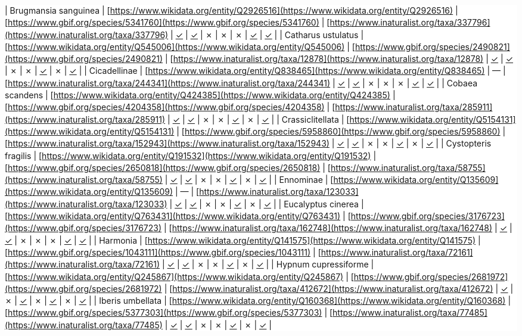 | Brugmansia sanguinea | [https://www.wikidata.org/entity/Q2926516](https://www.wikidata.org/entity/Q2926516) | [https://www.gbif.org/species/5341760](https://www.gbif.org/species/5341760) | [https://www.inaturalist.org/taxa/337796](https://www.inaturalist.org/taxa/337796) | [&#10003;](https://en.wikipedia.org/wiki/Brugmansia_sanguinea) | [&#10003;](https://es.wikipedia.org/wiki/Brugmansia_sanguinea) | &#10007; | &#10007; | &#10007; | [&#10003;](https://pt.wikipedia.org/wiki/Brugmansia_sanguinea) | [&#10003;](https://fr.wikipedia.org/wiki/Brugmansia_sanguinea) |
| Catharus ustulatus | [https://www.wikidata.org/entity/Q545006](https://www.wikidata.org/entity/Q545006) | [https://www.gbif.org/species/2490821](https://www.gbif.org/species/2490821) | [https://www.inaturalist.org/taxa/12878](https://www.inaturalist.org/taxa/12878) | [&#10003;](https://en.wikipedia.org/wiki/Swainson%27s_thrush) | [&#10003;](https://es.wikipedia.org/wiki/Catharus_ustulatus) | &#10007; | &#10007; | [&#10003;](https://nl.wikipedia.org/wiki/Dwerglijster) | &#10007; | [&#10003;](https://fr.wikipedia.org/wiki/Grive_%C3%A0_dos_olive) |
| Cicadellinae | [https://www.wikidata.org/entity/Q838465](https://www.wikidata.org/entity/Q838465) | — | [https://www.inaturalist.org/taxa/244341](https://www.inaturalist.org/taxa/244341) | [&#10003;](https://en.wikipedia.org/wiki/Cicadellinae) | [&#10003;](https://es.wikipedia.org/wiki/Cicadellinae) | &#10007; | &#10007; | &#10007; | [&#10003;](https://pt.wikipedia.org/wiki/Cicadel%C3%ADneos) | [&#10003;](https://fr.wikipedia.org/wiki/Cicadellinae) |
| Cobaea scandens | [https://www.wikidata.org/entity/Q424385](https://www.wikidata.org/entity/Q424385) | [https://www.gbif.org/species/4204358](https://www.gbif.org/species/4204358) | [https://www.inaturalist.org/taxa/285911](https://www.inaturalist.org/taxa/285911) | [&#10003;](https://en.wikipedia.org/wiki/Cobaea_scandens) | [&#10003;](https://es.wikipedia.org/wiki/Cobaea_scandens) | &#10007; | &#10007; | [&#10003;](https://nl.wikipedia.org/wiki/Klokwinde) | &#10007; | [&#10003;](https://fr.wikipedia.org/wiki/Cob%C3%A9e_grimpante) |
| Crassiclitellata | [https://www.wikidata.org/entity/Q5154131](https://www.wikidata.org/entity/Q5154131) | [https://www.gbif.org/species/5958860](https://www.gbif.org/species/5958860) | [https://www.inaturalist.org/taxa/152943](https://www.inaturalist.org/taxa/152943) | [&#10003;](https://en.wikipedia.org/wiki/Crassiclitellata) | [&#10003;](https://es.wikipedia.org/wiki/Crassiclitellata) | &#10007; | &#10007; | [&#10003;](https://nl.wikipedia.org/wiki/Crassiclitellata) | &#10007; | [&#10003;](https://fr.wikipedia.org/wiki/Crassiclitellata) |
| Cystopteris fragilis | [https://www.wikidata.org/entity/Q191532](https://www.wikidata.org/entity/Q191532) | [https://www.gbif.org/species/2650818](https://www.gbif.org/species/2650818) | [https://www.inaturalist.org/taxa/58755](https://www.inaturalist.org/taxa/58755) | [&#10003;](https://en.wikipedia.org/wiki/Cystopteris_fragilis) | [&#10003;](https://es.wikipedia.org/wiki/Cystopteris_fragilis) | &#10007; | &#10007; | [&#10003;](https://nl.wikipedia.org/wiki/Blaasvaren) | &#10007; | [&#10003;](https://fr.wikipedia.org/wiki/Cystopteris_fragilis) |
| Ennominae | [https://www.wikidata.org/entity/Q135609](https://www.wikidata.org/entity/Q135609) | — | [https://www.inaturalist.org/taxa/123033](https://www.inaturalist.org/taxa/123033) | [&#10003;](https://en.wikipedia.org/wiki/Ennominae) | [&#10003;](https://es.wikipedia.org/wiki/Ennominae) | &#10007; | &#10007; | [&#10003;](https://nl.wikipedia.org/wiki/Ennominae) | &#10007; | [&#10003;](https://fr.wikipedia.org/wiki/Ennominae) |
| Eucalyptus cinerea | [https://www.wikidata.org/entity/Q763431](https://www.wikidata.org/entity/Q763431) | [https://www.gbif.org/species/3176723](https://www.gbif.org/species/3176723) | [https://www.inaturalist.org/taxa/162748](https://www.inaturalist.org/taxa/162748) | [&#10003;](https://en.wikipedia.org/wiki/Eucalyptus_cinerea) | [&#10003;](https://es.wikipedia.org/wiki/Eucalyptus_cinerea) | &#10007; | &#10007; | &#10007; | [&#10003;](https://pt.wikipedia.org/wiki/Eucalyptus_cinerea) | [&#10003;](https://fr.wikipedia.org/wiki/Eucalyptus_cendr%C3%A9) |
| Harmonia | [https://www.wikidata.org/entity/Q141575](https://www.wikidata.org/entity/Q141575) | [https://www.gbif.org/species/1043111](https://www.gbif.org/species/1043111) | [https://www.inaturalist.org/taxa/72161](https://www.inaturalist.org/taxa/72161) | [&#10003;](https://en.wikipedia.org/wiki/Harmonia_(plant)) | [&#10003;](https://es.wikipedia.org/wiki/Harmonia_(planta)) | &#10007; | &#10007; | [&#10003;](https://nl.wikipedia.org/wiki/Harmonia_(geslacht)) | &#10007; | [&#10003;](https://fr.wikipedia.org/wiki/Harmonia) |
| Hypnum cupressiforme | [https://www.wikidata.org/entity/Q245867](https://www.wikidata.org/entity/Q245867) | [https://www.gbif.org/species/2681972](https://www.gbif.org/species/2681972) | [https://www.inaturalist.org/taxa/412672](https://www.inaturalist.org/taxa/412672) | [&#10003;](https://en.wikipedia.org/wiki/Hypnum_cupressiforme) | &#10007; | [&#10003;](https://ja.wikipedia.org/wiki/%E3%83%8F%E3%82%A4%E3%83%92%E3%83%90%E3%82%B4%E3%82%B1) | &#10007; | [&#10003;](https://nl.wikipedia.org/wiki/Gesnaveld_klauwtjesmos) | &#10007; | [&#10003;](https://fr.wikipedia.org/wiki/Hypne_cypr%C3%A8s) |
| Iberis umbellata | [https://www.wikidata.org/entity/Q160368](https://www.wikidata.org/entity/Q160368) | [https://www.gbif.org/species/5377303](https://www.gbif.org/species/5377303) | [https://www.inaturalist.org/taxa/77485](https://www.inaturalist.org/taxa/77485) | [&#10003;](https://en.wikipedia.org/wiki/Iberis_umbellata) | [&#10003;](https://es.wikipedia.org/wiki/Iberis_umbellata) | &#10007; | &#10007; | [&#10003;](https://nl.wikipedia.org/wiki/Schermscheefbloem) | &#10007; | [&#10003;](https://fr.wikipedia.org/wiki/Iberis_umbellata) |